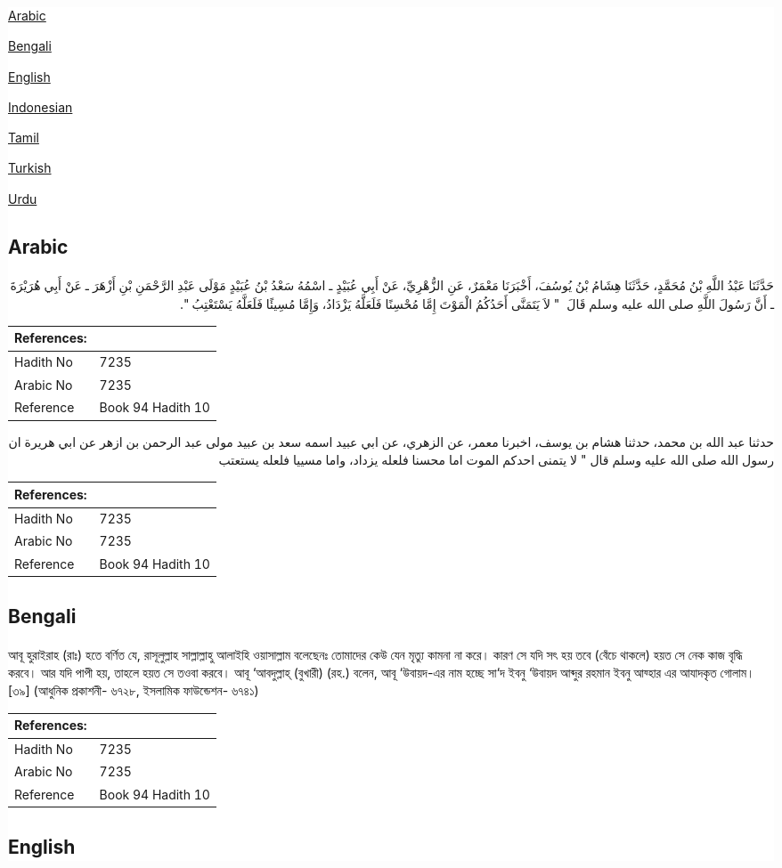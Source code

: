[Arabic](#arabic)

[Bengali](#bengali)

[English](#english)

[Indonesian](#indonesian)

[Tamil](#tamil)

[Turkish](#turkish)

[Urdu](#urdu)

## Arabic


<div dir="rtl" lang="ar" style={{fontSize:'larger',backgroundColor:'#f8f9fa',padding:20}}>
حَدَّثَنَا عَبْدُ اللَّهِ بْنُ مُحَمَّدٍ، حَدَّثَنَا هِشَامُ بْنُ يُوسُفَ، أَخْبَرَنَا مَعْمَرٌ، عَنِ الزُّهْرِيِّ، عَنْ أَبِي عُبَيْدٍ ـ اسْمُهُ سَعْدُ بْنُ عُبَيْدٍ مَوْلَى عَبْدِ الرَّحْمَنِ بْنِ أَزْهَرَ ـ عَنْ أَبِي هُرَيْرَةَ ـ أَنَّ رَسُولَ اللَّهِ صلى الله عليه وسلم قَالَ ‏ "‏ لاَ يَتَمَنَّى أَحَدُكُمُ الْمَوْتَ إِمَّا مُحْسِنًا فَلَعَلَّهُ يَزْدَادُ، وَإِمَّا مُسِيئًا فَلَعَلَّهُ يَسْتَعْتِبُ ‏"‏‏.‏
</div>
<div style={{backgroundColor:'#f8f9fa',padding:20, marginBottom: 10}}><table> <thead> <tr> <th>References:</th> <th></th> </tr> </thead> <tbody><tr><td>Hadith No</td><td>7235</td></tr><tr><td>Arabic No</td><td>7235</td></tr><tr><td>Reference</td><td>Book 94 Hadith 10</td></tr></tbody></table></div>


<div dir="rtl" lang="ar" style={{fontSize:'larger',backgroundColor:'#f8f9fa',padding:20}}>
حدثنا عبد الله بن محمد، حدثنا هشام بن يوسف، اخبرنا معمر، عن الزهري، عن ابي عبيد اسمه سعد بن عبيد مولى عبد الرحمن بن ازهر عن ابي هريرة ان رسول الله صلى الله عليه وسلم قال " لا يتمنى احدكم الموت اما محسنا فلعله يزداد، واما مسييا فلعله يستعتب
</div>
<div style={{backgroundColor:'#f8f9fa',padding:20, marginBottom: 10}}><table> <thead> <tr> <th>References:</th> <th></th> </tr> </thead> <tbody><tr><td>Hadith No</td><td>7235</td></tr><tr><td>Arabic No</td><td>7235</td></tr><tr><td>Reference</td><td>Book 94 Hadith 10</td></tr></tbody></table></div>

## Bengali


<div dir="ltr" lang="bn" style={{fontSize:'larger',backgroundColor:'#f8f9fa',padding:20}}>
আবূ হুরাইরাহ (রাঃ) হতে বর্ণিত যে, রাসূলুল্লাহ সাল্লাল্লাহু আলাইহি ওয়াসাল্লাম বলেছেনঃ তোমাদের কেউ যেন মৃত্যু কামনা না করে। কারণ সে যদি সৎ হয় তবে (বেঁচে থাকলে) হয়ত সে নেক কাজ বৃদ্ধি করবে। আর যদি পাপী হয়, তাহলে হয়ত সে তওবা করবে। আবূ ‘আবদুল্লাহ্ (বুখারী) (রহ.) বলেন, আবূ ‘উবায়দ-এর নাম হচ্ছে সা‘দ ইবনু ‘উবায়দ আব্দুর রহমান ইবনু আয্হার এর আযাদকৃত গোলাম। [৩৯] (আধুনিক প্রকাশনী- ৬৭২৮, ইসলামিক ফাউন্ডেশন- ৬৭৪১)
</div>
<div style={{backgroundColor:'#f8f9fa',padding:20, marginBottom: 10}}><table> <thead> <tr> <th>References:</th> <th></th> </tr> </thead> <tbody><tr><td>Hadith No</td><td>7235</td></tr><tr><td>Arabic No</td><td>7235</td></tr><tr><td>Reference</td><td>Book 94 Hadith 10</td></tr></tbody></table></div>

## English

